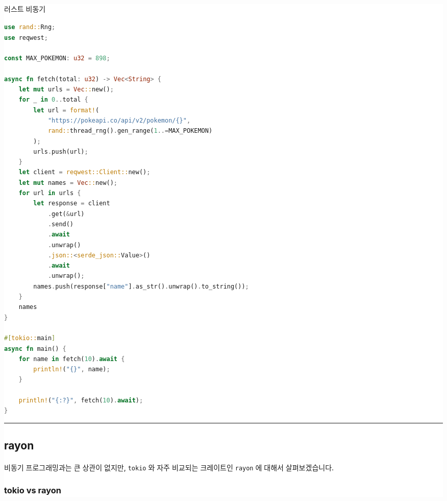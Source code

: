 
러스트 비동기

```rust
use rand::Rng;
use reqwest;

const MAX_POKEMON: u32 = 898;

async fn fetch(total: u32) -> Vec<String> {
    let mut urls = Vec::new();
    for _ in 0..total {
        let url = format!(
            "https://pokeapi.co/api/v2/pokemon/{}",
            rand::thread_rng().gen_range(1..=MAX_POKEMON)
        );
        urls.push(url);
    }
    let client = reqwest::Client::new();
    let mut names = Vec::new();
    for url in urls {
        let response = client
            .get(&url)
            .send()
            .await
            .unwrap()
            .json::<serde_json::Value>()
            .await
            .unwrap();
        names.push(response["name"].as_str().unwrap().to_string());
    }
    names
}

#[tokio::main]
async fn main() {
    for name in fetch(10).await {
        println!("{}", name);
    }

    println!("{:?}", fetch(10).await);
}

```

---

## rayon

비동기 프로그래밍과는 큰 상관이 없지만, `tokio` 와 자주 비교되는 크레이트인 `rayon` 에 대해서 살펴보겠습니다.

### tokio vs rayon
